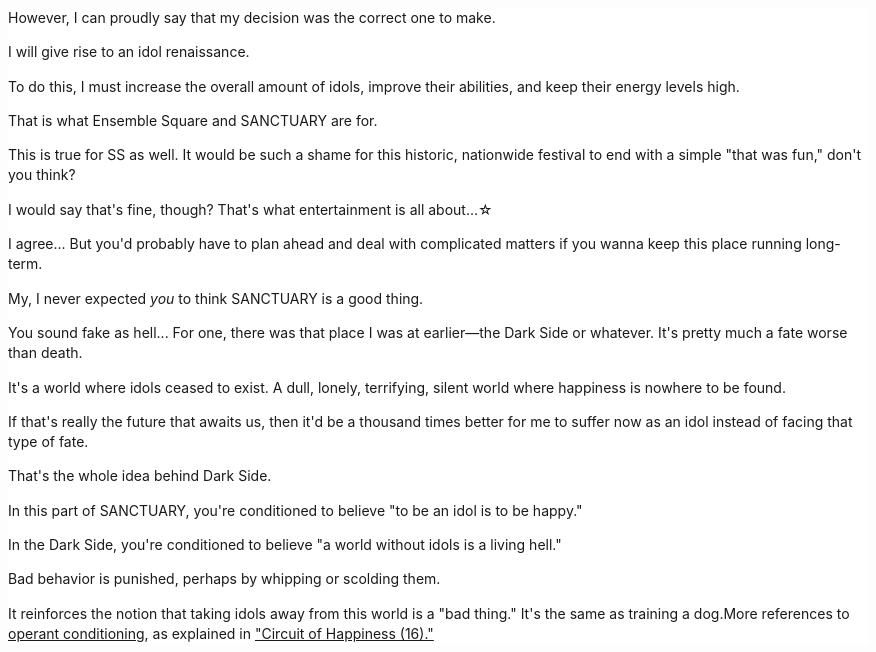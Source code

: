 However, I can proudly say that my decision was the correct one to make.

I will give rise to an idol renaissance.

To do this, I must increase the overall amount of idols, improve their abilities, and keep their energy levels high.

That is what Ensemble Square and SANCTUARY are for.

This is true for SS as well. It would be such a shame for this historic, nationwide festival to end with a simple "that was fun," don't you think?

</Bubble>

<Bubble character="Wataru">

I would say that's fine, though? That's what entertainment is all about...&NoBreak;☆

</Bubble>

<Bubble character="Tomoya">

I agree... But you'd probably have to plan ahead and deal with complicated matters if you wanna keep this place running long-term.

</Bubble>

<Bubble character="Eichi">

My, I never expected _you_ to think SANCTUARY is a good thing.

</Bubble>

<Bubble character="Tomoya">

You sound fake as hell... For one, there was that place I was at earlier—the Dark Side or whatever. It's pretty much a fate worse than death.

It's a world where idols ceased to exist. A dull, lonely, terrifying, silent world where happiness is nowhere to be found.

If that's really the future that awaits us, then it'd be a thousand times better for me to suffer now as an idol instead of facing that type of fate.

</Bubble>

<Bubble character="Eichi">

That's the whole idea behind Dark Side.

In this part of SANCTUARY, you're conditioned to believe "to be an idol is to be happy."

In the Dark Side, you're conditioned to believe "a world without idols is a living hell."

Bad behavior is punished, perhaps by whipping or scolding them.

It reinforces the notion that taking idols away from this world is a "bad thing." It's the same as training a <span className="hold">dog.<Fn num="2">More references to [operant conditioning](https://en.wikipedia.org/wiki/Operant_conditioning), as explained in ["Circuit of Happiness (16)."](/tl/sanctuary/30)</Fn></span>

</Bubble>
